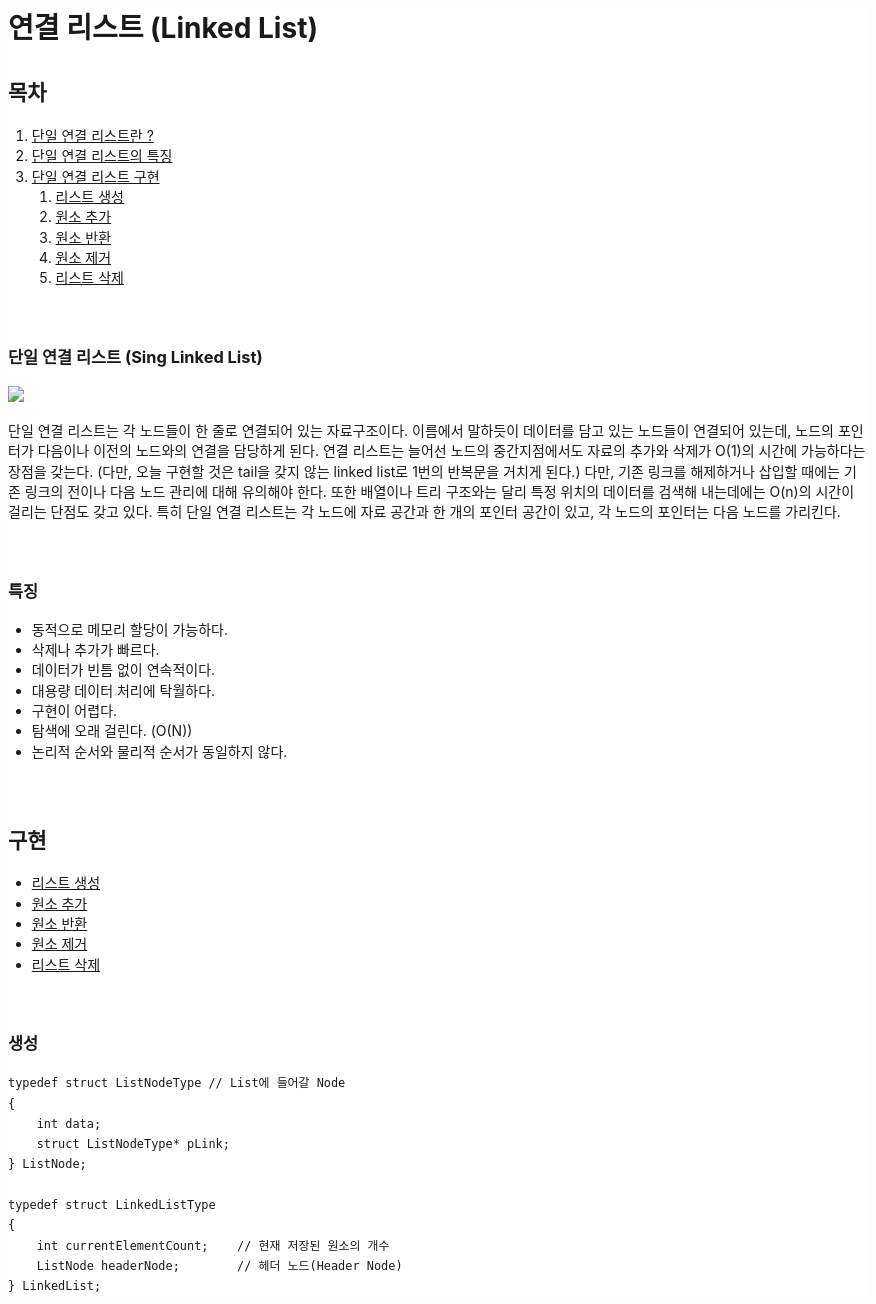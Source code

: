 # 연결 리스트 (Linked List)

## 목차
1. [단일 연결 리스트란 ?](#단일-연결-리스트-sing-linked-list)
2. [단일 연결 리스트의 특징](#특징)
3. [단일 연결 리스트 구현](#구현)
    1. [리스트 생성](#생성)
    2. [원소 추가](#추가)
    3. [원소 반환](#반환)
    4. [원소 제거](#제거)
    5. [리스트 삭제](#삭제)

<br>

### 단일 연결 리스트 (Sing Linked List)

<img src="https://upload.wikimedia.org/wikipedia/commons/9/9c/Single_linked_list.png">


<p>
단일 연결 리스트는 각 노드들이 한 줄로 연결되어 있는 자료구조이다. 이름에서 말하듯이 데이터를 담고 있는 노드들이 연결되어 있는데, 노드의 포인터가 다음이나 이전의 노드와의 연결을 담당하게 된다. 연결 리스트는 늘어선 노드의 중간지점에서도 자료의 추가와 삭제가 O(1)의 시간에 가능하다는 장점을 갖는다. (다만, 오늘 구현할 것은 tail을 갖지 않는 linked list로 1번의 반복문을 거치게 된다.) 다만, 기존 링크를 해제하거나 삽입할 때에는 기존 링크의 전이나 다음 노드 관리에 대해 유의해야 한다. 또한 배열이나 트리 구조와는 달리 특정 위치의 데이터를 검색해 내는데에는 O(n)의 시간이 걸리는 단점도 갖고 있다. 특히 단일 연결 리스트는 각 노드에 자료 공간과 한 개의 포인터 공간이 있고, 각 노드의 포인터는 다음 노드를 가리킨다.
</p>

<br>

### 특징
- 동적으로 메모리 할당이 가능하다.
- 삭제나 추가가 빠르다.
- 데이터가 빈틈 없이 연속적이다.
- 대용량 데이터 처리에 탁월하다.
- 구현이 어렵다.
- 탐색에 오래 걸린다. (O(N))
- 논리적 순서와 물리적 순서가 동일하지 않다.

<br>

## 구현
- [리스트 생성](#생성)
- [원소 추가](#추가)
- [원소 반환](#반환)
- [원소 제거](#제거)
- [리스트 삭제](#삭제)

<br>

### 생성
```
typedef struct ListNodeType // List에 들어갈 Node
{
	int data;
	struct ListNodeType* pLink;
} ListNode;

typedef struct LinkedListType
{
	int currentElementCount;	// 현재 저장된 원소의 개수
	ListNode headerNode;		// 헤더 노드(Header Node)
} LinkedList;
```
